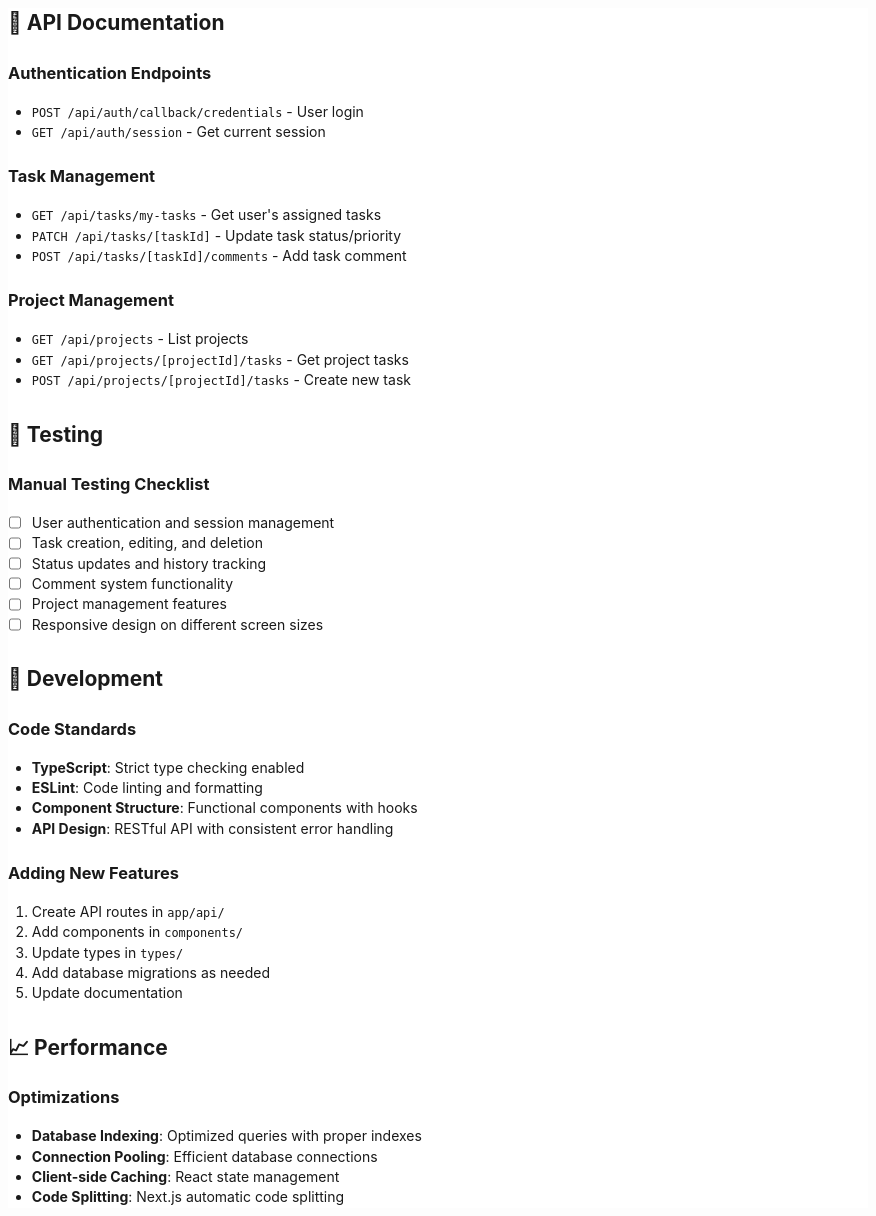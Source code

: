 
## 📝 API Documentation

### Authentication Endpoints
- `POST /api/auth/callback/credentials` - User login
- `GET /api/auth/session` - Get current session

### Task Management
- `GET /api/tasks/my-tasks` - Get user's assigned tasks
- `PATCH /api/tasks/[taskId]` - Update task status/priority
- `POST /api/tasks/[taskId]/comments` - Add task comment

### Project Management
- `GET /api/projects` - List projects
- `GET /api/projects/[projectId]/tasks` - Get project tasks
- `POST /api/projects/[projectId]/tasks` - Create new task

## 🧪 Testing

### Manual Testing Checklist
- [ ] User authentication and session management
- [ ] Task creation, editing, and deletion
- [ ] Status updates and history tracking
- [ ] Comment system functionality
- [ ] Project management features
- [ ] Responsive design on different screen sizes

## 🔧 Development

### Code Standards
- **TypeScript**: Strict type checking enabled
- **ESLint**: Code linting and formatting
- **Component Structure**: Functional components with hooks
- **API Design**: RESTful API with consistent error handling

### Adding New Features
1. Create API routes in `app/api/`
2. Add components in `components/`
3. Update types in `types/`
4. Add database migrations as needed
5. Update documentation

## 📈 Performance

### Optimizations
- **Database Indexing**: Optimized queries with proper indexes
- **Connection Pooling**: Efficient database connections
- **Client-side Caching**: React state management
- **Code Splitting**: Next.js automatic code splitting
